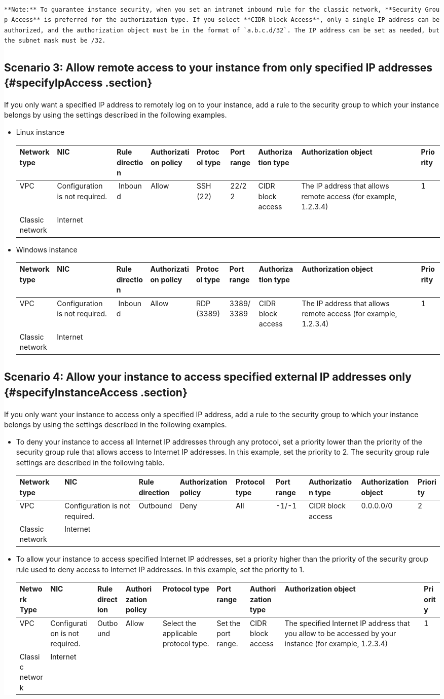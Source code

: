     **Note:** To guarantee instance security, when you set an intranet inbound rule for the classic network, **Security Group Access** is preferred for the authorization type. If you select **CIDR block Access**, only a single IP address can be authorized, and the authorization object must be in the format of `a.b.c.d/32`. The IP address can be set as needed, but the subnet mask must be /32.


## Scenario 3: Allow remote access to your instance from only specified IP addresses {#specifyIpAccess .section}

If you only want a specified IP address to remotely log on to your instance, add a rule to the security group to which your instance belongs by using the settings described in the following examples.

-   Linux instance

    |Network type|NIC|Rule direction|Authorization policy|Protocol type|Port range|Authorization type|Authorization object|Priority|
    |:-----------|:--|:-------------|:-------------------|:------------|:---------|:-----------------|:-------------------|:-------|
    |VPC|Configuration is not required.| Inbound|Allow|SSH \(22\)|22/22|CIDR block access|The IP address that allows remote access \(for example, 1.2.3.4\)|1|
    |Classic network|Internet|

-   Windows instance

    |Network type|NIC|Rule direction|Authorization policy|Protocol type|Port range|Authorization type|Authorization object|Priority|
    |:-----------|:--|:-------------|:-------------------|:------------|:---------|:-----------------|:-------------------|:-------|
    |VPC|Configuration is not required.| Inbound|Allow|RDP \(3389\)|3389/3389|CIDR block access|The IP address that allows remote access \(for example, 1.2.3.4\)|1|
    |Classic network|Internet|


## Scenario 4: Allow your instance to access specified external IP addresses only {#specifyInstanceAccess .section}

If you only want your instance to access only a specified IP address, add a rule to the security group to which your instance belongs by using the settings described in the following examples.

-   To deny your instance to access all Internet IP addresses through any protocol, set a priority lower than the priority of the security group rule that allows access to Internet IP addresses. In this example, set the priority to 2. The security group rule settings are described in the following table.

    |Network type|NIC|Rule direction|Authorization policy|Protocol type|Port range|Authorization type|Authorization object|Priority|
    |:-----------|:--|:-------------|:-------------------|:------------|:---------|:-----------------|:-------------------|:-------|
    |VPC|Configuration is not required.|Outbound|Deny|All|-1/-1|CIDR block access|0.0.0.0/0|2|
    |Classic network|Internet|

-   To allow your instance to access specified Internet IP addresses, set a priority higher than the priority of the security group rule used to deny access to Internet IP addresses. In this example, set the priority to 1.

    |Network Type|NIC|Rule direction|Authorization policy|Protocol type|Port range|Authorization type|Authorization object|Priority|
    |:-----------|:--|:-------------|:-------------------|:------------|:---------|:-----------------|:-------------------|:-------|
    |VPC|Configuration is not required.|Outbound|Allow|Select the applicable protocol type.|Set the port range.|CIDR block access|The specified Internet IP address that you allow to be accessed by your instance \(for example, 1.2.3.4\)|1|
    |Classic network|Internet|
